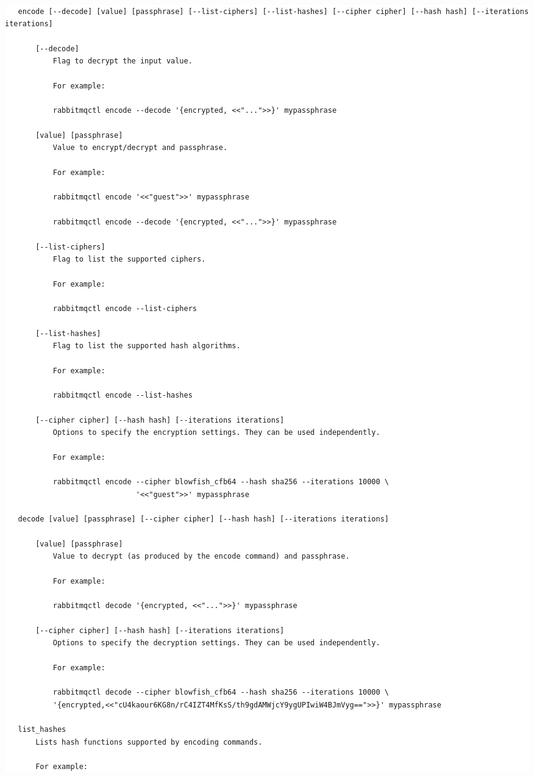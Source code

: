        encode [--decode] [value] [passphrase] [--list-ciphers] [--list-hashes] [--cipher cipher] [--hash hash] [--iterations iterations]

           [--decode]
               Flag to decrypt the input value.

               For example:

               rabbitmqctl encode --decode '{encrypted, <<"...">>}' mypassphrase

           [value] [passphrase]
               Value to encrypt/decrypt and passphrase.

               For example:

               rabbitmqctl encode '<<"guest">>' mypassphrase

               rabbitmqctl encode --decode '{encrypted, <<"...">>}' mypassphrase

           [--list-ciphers]
               Flag to list the supported ciphers.

               For example:

               rabbitmqctl encode --list-ciphers

           [--list-hashes]
               Flag to list the supported hash algorithms.

               For example:

               rabbitmqctl encode --list-hashes

           [--cipher cipher] [--hash hash] [--iterations iterations]
               Options to specify the encryption settings. They can be used independently.

               For example:

               rabbitmqctl encode --cipher blowfish_cfb64 --hash sha256 --iterations 10000 \
                                  '<<"guest">>' mypassphrase

       decode [value] [passphrase] [--cipher cipher] [--hash hash] [--iterations iterations]

           [value] [passphrase]
               Value to decrypt (as produced by the encode command) and passphrase.

               For example:

               rabbitmqctl decode '{encrypted, <<"...">>}' mypassphrase

           [--cipher cipher] [--hash hash] [--iterations iterations]
               Options to specify the decryption settings. They can be used independently.

               For example:

               rabbitmqctl decode --cipher blowfish_cfb64 --hash sha256 --iterations 10000 \
               '{encrypted,<<"cU4kaour6KG8n/rC4IZT4MfKsS/th9gdAMWjcY9ygUPIwiW4BJmVyg==">>}' mypassphrase

       list_hashes
           Lists hash functions supported by encoding commands.

           For example:
